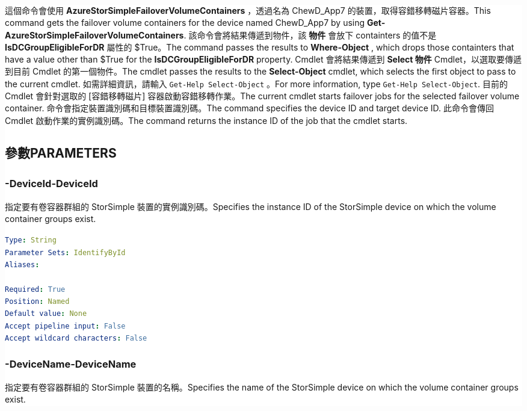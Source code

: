 <span data-ttu-id="f9c4e-119">這個命令會使用 **AzureStorSimpleFailoverVolumeContainers** ，透過名為 ChewD_App7 的裝置，取得容錯移轉磁片容器。</span><span class="sxs-lookup"><span data-stu-id="f9c4e-119">This command gets the failover volume containers for the device named ChewD_App7 by using **Get-AzureStorSimpleFailoverVolumeContainers**.</span></span>
<span data-ttu-id="f9c4e-120">該命令會將結果傳遞到物件，該 **物件** 會放下 containters 的值不是 **IsDCGroupEligibleForDR** 屬性的 $True。</span><span class="sxs-lookup"><span data-stu-id="f9c4e-120">The command passes the results to **Where-Object** , which drops those containters that have a value other than $True for the **IsDCGroupEligibleForDR** property.</span></span>
<span data-ttu-id="f9c4e-121">Cmdlet 會將結果傳遞到 **Select 物件** Cmdlet，以選取要傳遞到目前 Cmdlet 的第一個物件。</span><span class="sxs-lookup"><span data-stu-id="f9c4e-121">The cmdlet passes the results to the **Select-Object** cmdlet, which selects the first object to pass to the current cmdlet.</span></span>
<span data-ttu-id="f9c4e-122">如需詳細資訊，請輸入 `Get-Help Select-Object` 。</span><span class="sxs-lookup"><span data-stu-id="f9c4e-122">For more information, type `Get-Help Select-Object`.</span></span>
<span data-ttu-id="f9c4e-123">目前的 Cmdlet 會針對選取的 [容錯移轉磁片] 容器啟動容錯移轉作業。</span><span class="sxs-lookup"><span data-stu-id="f9c4e-123">The current cmdlet starts failover jobs for the selected failover volume container.</span></span>
<span data-ttu-id="f9c4e-124">命令會指定裝置識別碼和目標裝置識別碼。</span><span class="sxs-lookup"><span data-stu-id="f9c4e-124">The command specifies the device ID and target device ID.</span></span>
<span data-ttu-id="f9c4e-125">此命令會傳回 Cmdlet 啟動作業的實例識別碼。</span><span class="sxs-lookup"><span data-stu-id="f9c4e-125">The command returns the instance ID of the job that the cmdlet starts.</span></span>

## <span data-ttu-id="f9c4e-126">參數</span><span class="sxs-lookup"><span data-stu-id="f9c4e-126">PARAMETERS</span></span>

### <span data-ttu-id="f9c4e-127">-DeviceId</span><span class="sxs-lookup"><span data-stu-id="f9c4e-127">-DeviceId</span></span>
<span data-ttu-id="f9c4e-128">指定要有卷容器群組的 StorSimple 裝置的實例識別碼。</span><span class="sxs-lookup"><span data-stu-id="f9c4e-128">Specifies the instance ID of the StorSimple device on which the volume container groups exist.</span></span>

```yaml
Type: String
Parameter Sets: IdentifyById
Aliases: 

Required: True
Position: Named
Default value: None
Accept pipeline input: False
Accept wildcard characters: False
```

### <span data-ttu-id="f9c4e-129">-DeviceName</span><span class="sxs-lookup"><span data-stu-id="f9c4e-129">-DeviceName</span></span>
<span data-ttu-id="f9c4e-130">指定要有卷容器群組的 StorSimple 裝置的名稱。</span><span class="sxs-lookup"><span data-stu-id="f9c4e-130">Specifies the name of the StorSimple device on which the volume container groups exist.</span></span>
